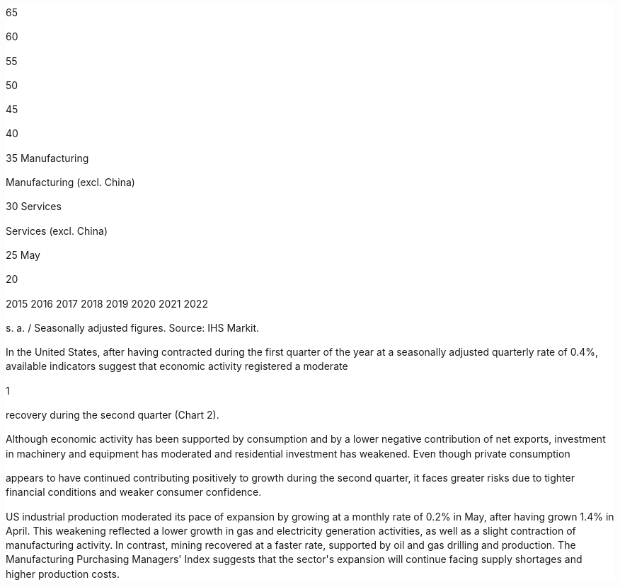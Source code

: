 65

60

55

50

45

40

35 Manufacturing

Manufacturing (excl. China)

30 Services

Services (excl. China)

25 May

20

2015 2016 2017 2018 2019 2020 2021 2022

s. a. / Seasonally adjusted figures.
Source: IHS Markit.

In the United States, after having contracted during
the first quarter of the year at a seasonally adjusted
quarterly rate of 0.4%, available indicators suggest
that economic activity registered a moderate

1

recovery during the second quarter (Chart 2).

Although economic activity has been supported by
consumption and by a lower negative contribution of
net exports, investment in machinery and equipment
has moderated and residential investment has
weakened. Even though private consumption

appears to have continued contributing positively to
growth during the second quarter, it faces greater
risks due to tighter financial conditions and weaker
consumer confidence.

US industrial production moderated its pace of
expansion by growing at a monthly rate of 0.2% in
May, after having grown 1.4% in April. This
weakening reflected a lower growth in gas and
electricity generation activities, as well as a slight
contraction of manufacturing activity. In contrast,
mining recovered at a faster rate, supported by oil
and gas drilling and production. The Manufacturing
Purchasing Managers' Index suggests that the
sector's expansion will continue facing supply
shortages and higher production costs.
